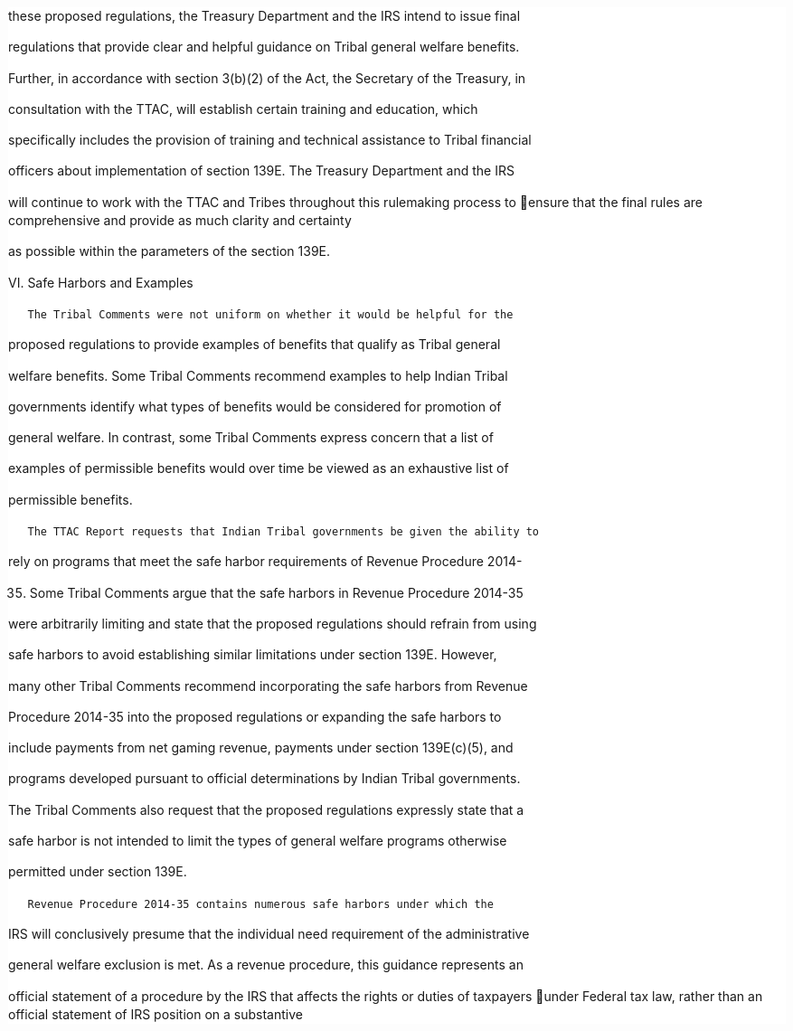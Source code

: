 these proposed regulations, the Treasury Department and the IRS intend to issue final

regulations that provide clear and helpful guidance on Tribal general welfare benefits.

Further, in accordance with section 3(b)(2) of the Act, the Secretary of the Treasury, in

consultation with the TTAC, will establish certain training and education, which

specifically includes the provision of training and technical assistance to Tribal financial

officers about implementation of section 139E. The Treasury Department and the IRS

will continue to work with the TTAC and Tribes throughout this rulemaking process to
ensure that the final rules are comprehensive and provide as much clarity and certainty

as possible within the parameters of the section 139E.

VI. Safe Harbors and Examples

       The Tribal Comments were not uniform on whether it would be helpful for the

proposed regulations to provide examples of benefits that qualify as Tribal general

welfare benefits. Some Tribal Comments recommend examples to help Indian Tribal

governments identify what types of benefits would be considered for promotion of

general welfare. In contrast, some Tribal Comments express concern that a list of

examples of permissible benefits would over time be viewed as an exhaustive list of

permissible benefits.

       The TTAC Report requests that Indian Tribal governments be given the ability to

rely on programs that meet the safe harbor requirements of Revenue Procedure 2014-

35. Some Tribal Comments argue that the safe harbors in Revenue Procedure 2014-35

were arbitrarily limiting and state that the proposed regulations should refrain from using

safe harbors to avoid establishing similar limitations under section 139E. However,

many other Tribal Comments recommend incorporating the safe harbors from Revenue

Procedure 2014-35 into the proposed regulations or expanding the safe harbors to

include payments from net gaming revenue, payments under section 139E(c)(5), and

programs developed pursuant to official determinations by Indian Tribal governments.

The Tribal Comments also request that the proposed regulations expressly state that a

safe harbor is not intended to limit the types of general welfare programs otherwise

permitted under section 139E.

       Revenue Procedure 2014-35 contains numerous safe harbors under which the

IRS will conclusively presume that the individual need requirement of the administrative

general welfare exclusion is met. As a revenue procedure, this guidance represents an

official statement of a procedure by the IRS that affects the rights or duties of taxpayers
under Federal tax law, rather than an official statement of IRS position on a substantive
